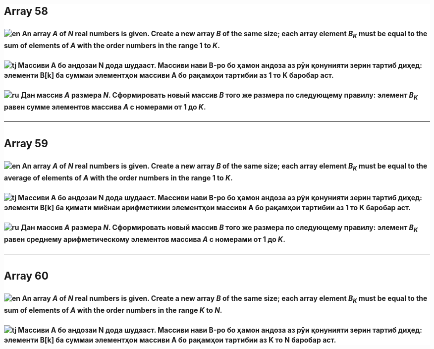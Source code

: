 
## Array 58
#### ![en](https://img.shields.io/badge/EN-blue) An array&nbsp;<i>A</i> of <i>N</i>&nbsp;real numbers is given. Create a new array&nbsp;<i>B</i> of the same size; each array element&nbsp;<i>B</i><sub><i>K</i></sub> must be equal to the sum of elements of&nbsp;<i>A</i> with the order numbers in the range&nbsp;1 to&nbsp;<i>K</i>.
#### ![tj](https://img.shields.io/badge/TJ-blue) Массиви A бо андозаи N дода шудааст. Массиви нави B-ро бо ҳамон андоза аз рӯи қонунияти зерин тартиб диҳед: элементи B[k] ба суммаи элементҳои массиви A бо рақамҳои тартибии аз 1 то K баробар аст.
#### ![ru](https://img.shields.io/badge/RU-blue) Дан массив&nbsp;<i>A</i> размера&nbsp;<i>N</i>. Сформировать новый массив&nbsp;<i>B</i> того же размера по следующему правилу: элемент&nbsp;<i>B</i><sub><i>K</i></sub> равен сумме элементов массива&nbsp;<i>A</i> с номерами от&nbsp;1 до&nbsp;<i>K</i>.

---

## Array 59
#### ![en](https://img.shields.io/badge/EN-blue) An array&nbsp;<i>A</i> of <i>N</i>&nbsp;real numbers is given. Create a new array&nbsp;<i>B</i> of the same size; each array element&nbsp;<i>B</i><sub><i>K</i></sub> must be equal to the average of elements of&nbsp;<i>A</i> with the order numbers in the range&nbsp;1 to&nbsp;<i>K</i>.
#### ![tj](https://img.shields.io/badge/TJ-blue) Массиви A бо андозаи N дода шудааст. Массиви нави B-ро бо ҳамон андоза аз рӯи қонунияти зерин тартиб диҳед: элементи B[k] ба қимати миёнаи арифметикии элементҳои массиви A бо рақамҳои тартибии аз 1 то K баробар аст.
#### ![ru](https://img.shields.io/badge/RU-blue) Дан массив&nbsp;<i>A</i> размера&nbsp;<i>N</i>. Сформировать новый массив&nbsp;<i>B</i> того же размера по следующему правилу: элемент&nbsp;<i>B</i><sub><i>K</i></sub> равен среднему арифметическому элементов массива&nbsp;<i>A</i> с номерами от&nbsp;1 до&nbsp;<i>K</i>.

---

## Array 60
#### ![en](https://img.shields.io/badge/EN-blue) An array&nbsp;<i>A</i> of <i>N</i>&nbsp;real numbers is given. Create a new array&nbsp;<i>B</i> of the same size; each array element&nbsp;<i>B</i><sub><i>K</i></sub> must be equal to the sum of elements of&nbsp;<i>A</i> with the order numbers in the range&nbsp;<i>K</i> to&nbsp;<i>N</i>.
#### ![tj](https://img.shields.io/badge/TJ-blue) Массиви A бо андозаи N дода шудааст. Массиви нави B-ро бо ҳамон андоза аз рӯи қонунияти зерин тартиб диҳед: элементи B[k] ба суммаи элементҳои массиви A бо рақамҳои тартибии аз K то N баробар аст.